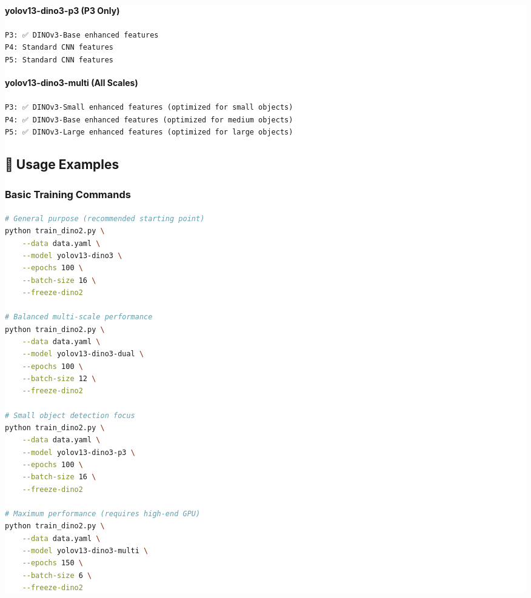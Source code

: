 #### yolov13-dino3-p3 (P3 Only)
```
P3: ✅ DINOv3-Base enhanced features
P4: Standard CNN features
P5: Standard CNN features
```

#### yolov13-dino3-multi (All Scales)
```
P3: ✅ DINOv3-Small enhanced features (optimized for small objects)
P4: ✅ DINOv3-Base enhanced features (optimized for medium objects)
P5: ✅ DINOv3-Large enhanced features (optimized for large objects)
```

## 🚀 Usage Examples

### Basic Training Commands

```bash
# General purpose (recommended starting point)
python train_dino2.py \
    --data data.yaml \
    --model yolov13-dino3 \
    --epochs 100 \
    --batch-size 16 \
    --freeze-dino2

# Balanced multi-scale performance
python train_dino2.py \
    --data data.yaml \
    --model yolov13-dino3-dual \
    --epochs 100 \
    --batch-size 12 \
    --freeze-dino2

# Small object detection focus
python train_dino2.py \
    --data data.yaml \
    --model yolov13-dino3-p3 \
    --epochs 100 \
    --batch-size 16 \
    --freeze-dino2

# Maximum performance (requires high-end GPU)
python train_dino2.py \
    --data data.yaml \
    --model yolov13-dino3-multi \
    --epochs 150 \
    --batch-size 6 \
    --freeze-dino2
```
